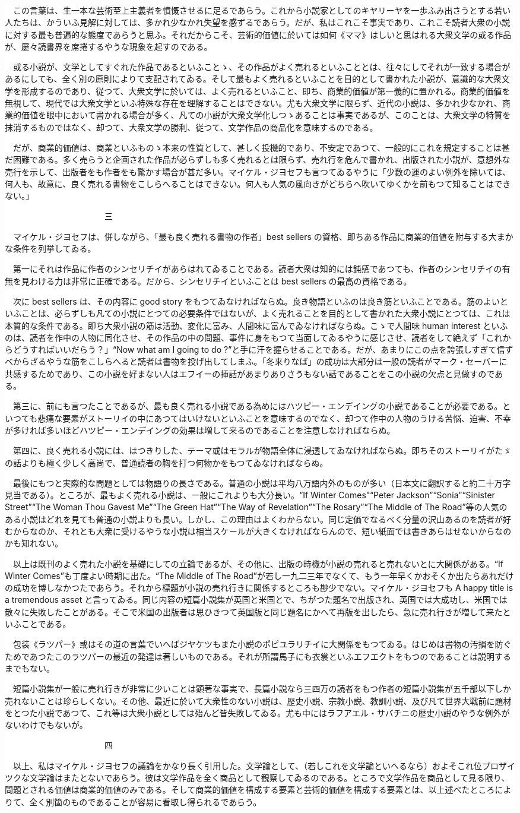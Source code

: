 　この言葉は、生一本な芸術至上主義者を憤慨させるに足るであらう。これから小説家としてのキヤリーヤを一歩ふみ出さうとする若い人たちは、かういふ見解に対しては、多かれ少なかれ失望を感ずるであらう。だが、私はこれこそ事実であり、これこそ読者大衆の小説に対する最も普遍的な態度であらうと思ふ。それだからこそ、芸術的価値に於いては如何《ママ》はしいと思はれる大衆文学の或る作品が、屡々読書界を席捲するやうな現象を起すのである。

　或る小説が、文学としてすぐれた作品であるといふことゝ、その作品がよく売れるといふこととは、往々にしてそれが一致する場合があるにしても、全く別の原則によりて支配されてゐる。そして最もよく売れるといふことを目的として書かれた小説が、意識的な大衆文学を形成するのであり、従つて、大衆文学に於いては、よく売れるといふこと、即ち、商業的価値が第一義的に置かれる。商業的価値を無視して、現代では大衆文学といふ特殊な存在を理解することはできない。尤も大衆文学に限らず、近代の小説は、多かれ少なかれ、商業的価値を眼中において書かれる場合が多く、凡ての小説が大衆文学化しつゝあることは事実であるが、このことは、大衆文学の特質を抹消するものではなく、却つて、大衆文学の勝利、従つて、文学作品の商品化を意味するのである。

　だが、商業的価値は、商業といふものゝ本来の性質として、甚しく投機的であり、不安定であつて、一般的にこれを規定することは甚だ困難である。多く売らうと企画された作品が必らずしも多く売れるとは限らず、売れ行を危んで書かれ、出版された小説が、意想外な売行を示して、出版者をも作者をも驚かす場合が甚だ多い。マイケル・ジヨセフも言つてゐるやうに「少数の運のよい例外を除いては、何人も、故意に、良く売れる書物をこしらへることはできない。何人も人気の風向きがどちらへ吹いてゆくかを前もつて知ることはできない。」



　　　　　　　　　　　　三



　マイケル・ジヨセフは、併しながら、「最も良く売れる書物の作者」best sellers の資格、即ちある作品に商業的価値を附与する大まかな条件を列挙してゐる。

　第一にそれは作品に作者のシンセリチイがあらはれてゐることである。読者大衆は知的には鈍感であつても、作者のシンセリチイの有無を見わける力は非常に正確である。だから、シンセリチイといふことは best sellers の最高の資格である。

　次に best sellers は、その内容に good story をもつてゐなければならぬ。良き物語といふのは良き筋といふことである。筋のよいといふことは、必らずしも凡ての小説にとつての必要条件ではないが、よく売れることを目的として書かれた大衆小説にとつては、これは本質的な条件である。即ち大衆小説の筋は活動、変化に富み、人間味に富んでゐなければならぬ。こゝで人間味 human interest といふのは、読者を作中の人物に同化させ、その作品の中の問題、事件に身をもつて当面してゐるやうに感じさせ、読者をして絶えず「これからどうすればいいだらう？」“Now what am I going to do ?”と手に汗を握らせることである。だが、あまりにこの点を誇張しすぎて信ずべからざるやうな筋をこしらへると読者は書物を投げ出してしまふ。「冬来りなば」の成功は大部分は一般の読者がマーク・セーバーに共感するためであり、この小説を好まない人はエフイーの挿話があまりありさうもない話であることをこの小説の欠点と見做すのである。

　第三に、前にも言つたことであるが、最も良く売れる小説である為めにはハツピー・エンデイングの小説であることが必要である。といつても悲痛な要素がストーリイの中にあつてはいけないといふことを意味するのでなく、却つて作中の人物のうける苦悩、迫害、不幸が多ければ多いほどハツピー・エンデイングの効果は増して来るのであることを注意しなければならぬ。

　第四に、良く売れる小説には、はつきりした、テーマ或はモラルが物語全体に浸透してゐなければならぬ。即ちそのストーリイがたゞの話よりも極く少しく高尚で、普通読者の胸を打つ何物かをもつてゐなければならぬ。

　最後にもつと実際的な問題としては物語りの長さである。普通の小説は平均八万語内外のものが多い（日本文に翻訳すると約二十万字見当である）。ところが、最もよく売れる小説は、一般にこれよりも大分長い。“If Winter Comes”“Peter Jackson”“Sonia”“Sinister Street”“The Woman Thou Gavest Me”“The Green Hat”“The Way of Revelation”“The Rosary”“The Middle of The Road”等の人気のある小説はどれを見ても普通の小説よりも長い。しかし、この理由はよくわからない。同じ定価でなるべく分量の沢山あるのを読者が好むからなのか、それとも大衆に受けるやうな小説は相当スケールが大きくなければならんので、短い紙面では書きあらはせないからなのかも知れない。

　以上は既刊のよく売れた小説を基礎にしての立論であるが、その他に、出版の時機が小説の売れると売れないとに大関係がある。“If Winter Comes”も丁度よい時期に出た。“The Middle of The Road”が若し一九二三年でなくて、もう一年早くかおそくか出たらあれだけの成功を博しなかつたであらう。それから標題が小説の売れ行きに関係するところも尠少でない。マイケル・ジヨセフも A happy title is a tremendous asset と言ってゐる。同じ内容の短篇小説集が英国と米国とで、ちがつた題名で出版され、英国では大成功し、米国では散々に失敗したことがある。そこで米国の出版者は思ひきつて英国版と同じ題名にかへて再版を出したら、急に売れ行きが増して来たといふことである。

　包装《ラツパー》或はその道の言葉でいへばジヤケツもまた小説のポピユラリチイに大関係をもつてゐる。はじめは書物の汚損を防ぐためであつたこのラツパーの最近の発達は著しいものである。それが所謂馬子にも衣裳といふエフエクトをもつのであることは説明するまでもない。

　短篇小説集が一般に売れ行きが非常に少いことは顕著な事実で、長篇小説なら三四万の読者をもつ作者の短篇小説集が五千部以下しか売れないことは珍らしくない。その他、最近に於いて大衆性のない小説は、歴史小説、宗教小説、教訓小説、及び凡て世界大戦前に題材をとつた小説であつて、これ等は大衆小説としては殆んど皆失敗してゐる。尤も中にはラフアエル・サバチニの歴史小説のやうな例外がないわけでもないが。



　　　　　　　　　　　　四



　以上、私はマイケル・ジヨセフの議論をかなり長く引用した。文学論として、（若しこれを文学論といへるなら）およそこれ位プロザイツクな文学論はまたとないであらう。彼は文学作品を全く商品として観察してゐるのである。ところで文学作品を商品として見る限り、問題とされる価値は商業的価値のみである。そして商業的価値を構成する要素と芸術的価値を構成する要素とは、以上述べたところによりて、全く別箇のものであることが容易に看取し得られるであらう。
